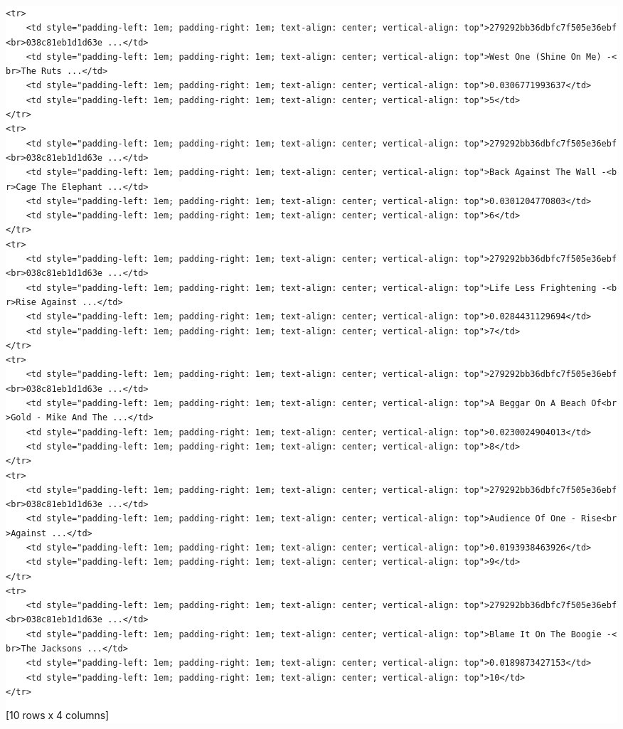     <tr>
        <td style="padding-left: 1em; padding-right: 1em; text-align: center; vertical-align: top">279292bb36dbfc7f505e36ebf<br>038c81eb1d1d63e ...</td>
        <td style="padding-left: 1em; padding-right: 1em; text-align: center; vertical-align: top">West One (Shine On Me) -<br>The Ruts ...</td>
        <td style="padding-left: 1em; padding-right: 1em; text-align: center; vertical-align: top">0.0306771993637</td>
        <td style="padding-left: 1em; padding-right: 1em; text-align: center; vertical-align: top">5</td>
    </tr>
    <tr>
        <td style="padding-left: 1em; padding-right: 1em; text-align: center; vertical-align: top">279292bb36dbfc7f505e36ebf<br>038c81eb1d1d63e ...</td>
        <td style="padding-left: 1em; padding-right: 1em; text-align: center; vertical-align: top">Back Against The Wall -<br>Cage The Elephant ...</td>
        <td style="padding-left: 1em; padding-right: 1em; text-align: center; vertical-align: top">0.0301204770803</td>
        <td style="padding-left: 1em; padding-right: 1em; text-align: center; vertical-align: top">6</td>
    </tr>
    <tr>
        <td style="padding-left: 1em; padding-right: 1em; text-align: center; vertical-align: top">279292bb36dbfc7f505e36ebf<br>038c81eb1d1d63e ...</td>
        <td style="padding-left: 1em; padding-right: 1em; text-align: center; vertical-align: top">Life Less Frightening -<br>Rise Against ...</td>
        <td style="padding-left: 1em; padding-right: 1em; text-align: center; vertical-align: top">0.0284431129694</td>
        <td style="padding-left: 1em; padding-right: 1em; text-align: center; vertical-align: top">7</td>
    </tr>
    <tr>
        <td style="padding-left: 1em; padding-right: 1em; text-align: center; vertical-align: top">279292bb36dbfc7f505e36ebf<br>038c81eb1d1d63e ...</td>
        <td style="padding-left: 1em; padding-right: 1em; text-align: center; vertical-align: top">A Beggar On A Beach Of<br>Gold - Mike And The ...</td>
        <td style="padding-left: 1em; padding-right: 1em; text-align: center; vertical-align: top">0.0230024904013</td>
        <td style="padding-left: 1em; padding-right: 1em; text-align: center; vertical-align: top">8</td>
    </tr>
    <tr>
        <td style="padding-left: 1em; padding-right: 1em; text-align: center; vertical-align: top">279292bb36dbfc7f505e36ebf<br>038c81eb1d1d63e ...</td>
        <td style="padding-left: 1em; padding-right: 1em; text-align: center; vertical-align: top">Audience Of One - Rise<br>Against ...</td>
        <td style="padding-left: 1em; padding-right: 1em; text-align: center; vertical-align: top">0.0193938463926</td>
        <td style="padding-left: 1em; padding-right: 1em; text-align: center; vertical-align: top">9</td>
    </tr>
    <tr>
        <td style="padding-left: 1em; padding-right: 1em; text-align: center; vertical-align: top">279292bb36dbfc7f505e36ebf<br>038c81eb1d1d63e ...</td>
        <td style="padding-left: 1em; padding-right: 1em; text-align: center; vertical-align: top">Blame It On The Boogie -<br>The Jacksons ...</td>
        <td style="padding-left: 1em; padding-right: 1em; text-align: center; vertical-align: top">0.0189873427153</td>
        <td style="padding-left: 1em; padding-right: 1em; text-align: center; vertical-align: top">10</td>
    </tr>
</table>
[10 rows x 4 columns]<br/>
</div>
